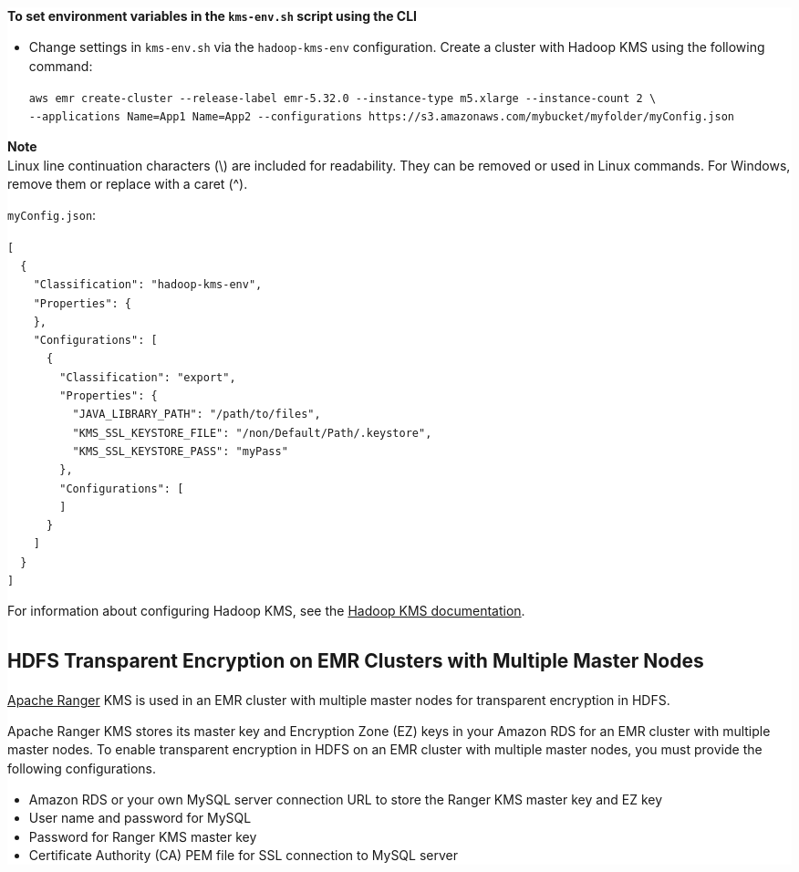 **To set environment variables in the `kms-env.sh` script using the CLI**
+ Change settings in `kms-env.sh` via the `hadoop-kms-env` configuration\. Create a cluster with Hadoop KMS using the following command:

  ```
  aws emr create-cluster --release-label emr-5.32.0 --instance-type m5.xlarge --instance-count 2 \
  --applications Name=App1 Name=App2 --configurations https://s3.amazonaws.com/mybucket/myfolder/myConfig.json
  ```
**Note**  
Linux line continuation characters \(\\\) are included for readability\. They can be removed or used in Linux commands\. For Windows, remove them or replace with a caret \(^\)\.

  `myConfig.json`:

  ```
  [
    {
      "Classification": "hadoop-kms-env",
      "Properties": {     
      },
      "Configurations": [
        {
          "Classification": "export",
          "Properties": {
            "JAVA_LIBRARY_PATH": "/path/to/files",
            "KMS_SSL_KEYSTORE_FILE": "/non/Default/Path/.keystore",
            "KMS_SSL_KEYSTORE_PASS": "myPass"
          },
          "Configurations": [        
          ]
        }
      ]
    }
  ]
  ```

For information about configuring Hadoop KMS, see the [Hadoop KMS documentation](http://hadoop.apache.org/docs/current/hadoop-kms/index.html)\.

## HDFS Transparent Encryption on EMR Clusters with Multiple Master Nodes<a name="emr-hadoop-kms-multi-master"></a>

[Apache Ranger](http://hadoop.apache.org/docs/current/hadoop-kms/index.html) KMS is used in an EMR cluster with multiple master nodes for transparent encryption in HDFS\. 

Apache Ranger KMS stores its master key and Encryption Zone \(EZ\) keys in your Amazon RDS for an EMR cluster with multiple master nodes\. To enable transparent encryption in HDFS on an EMR cluster with multiple master nodes, you must provide the following configurations\. 
+ Amazon RDS or your own MySQL server connection URL to store the Ranger KMS master key and EZ key 
+ User name and password for MySQL
+ Password for Ranger KMS master key
+ Certificate Authority \(CA\) PEM file for SSL connection to MySQL server
